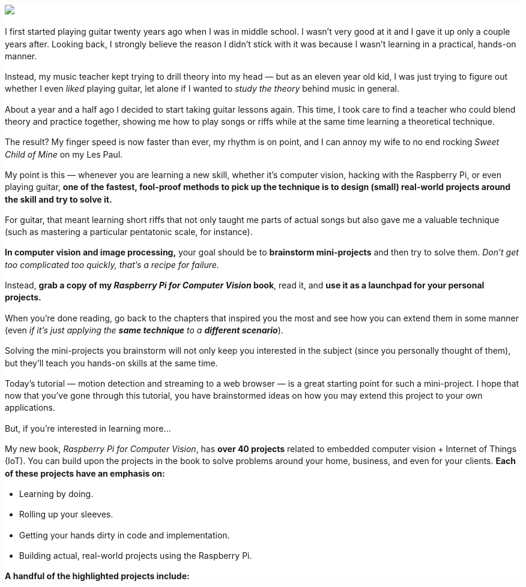 ![](https://www.pyimagesearch.com/wp-content/uploads/2019/04/pi_ks_toc_header.png)


I first started playing guitar twenty years ago when I was in middle school. I wasn’t very good at it and I gave it up only a couple years after. Looking back, I strongly believe the reason I didn’t stick with it was because I wasn’t learning in a practical, hands-on manner.

Instead, my music teacher kept trying to drill theory into my head — but as an eleven year old kid, I was just trying to figure out whether I even *liked* playing guitar, let alone if I wanted to *study the theory* behind music in general.

About a year and a half ago I decided to start taking guitar lessons again. This time, I took care to find a teacher who could blend theory and practice together, showing me how to play songs or riffs while at the same time learning a theoretical technique.

The result? My finger speed is now faster than ever, my rhythm is on point, and I can annoy my wife to no end rocking *Sweet Child of Mine* on my Les Paul.

My point is this — whenever you are learning a new skill, whether it’s computer vision, hacking with the Raspberry Pi, or even playing guitar, **one of the fastest, fool-proof methods to pick up the technique is to design (small) real-world projects around the skill and try to solve it.**

For guitar, that meant learning short riffs that not only taught me parts of actual songs but also gave me a valuable technique (such as mastering a particular pentatonic scale, for instance).

**In computer vision and image processing,** your goal should be to **brainstorm mini-projects** and then try to solve them. *Don’t get too complicated too quickly, that’s a recipe for failure.*

Instead, **grab a copy of my *Raspberry Pi for Computer Vision* book**, read it, and **use it as a launchpad for your personal projects.**

When you’re done reading, go back to the chapters that inspired you the most and see how you can extend them in some manner (even *if it’s just applying the **same technique** to a **different scenario***).

Solving the mini-projects you brainstorm will not only keep you interested in the subject (since you personally thought of them), but they’ll teach you hands-on skills at the same time.

Today’s tutorial — motion detection and streaming to a web browser — is a great starting point for such a mini-project. I hope that now that you’ve gone through this tutorial, you have brainstormed ideas on how you may extend this project to your own applications.

But, if you’re interested in learning more…

My new book, *Raspberry Pi for Computer Vision*, has **over 40 projects** related to embedded computer vision + Internet of Things (IoT). You can build upon the projects in the book to solve problems around your home, business, and even for your clients. **Each of these projects have an emphasis on:**

- Learning by doing.

- Rolling up your sleeves.

- Getting your hands dirty in code and implementation.

- Building actual, real-world projects using the Raspberry Pi.


**A handful of the highlighted projects include:**
